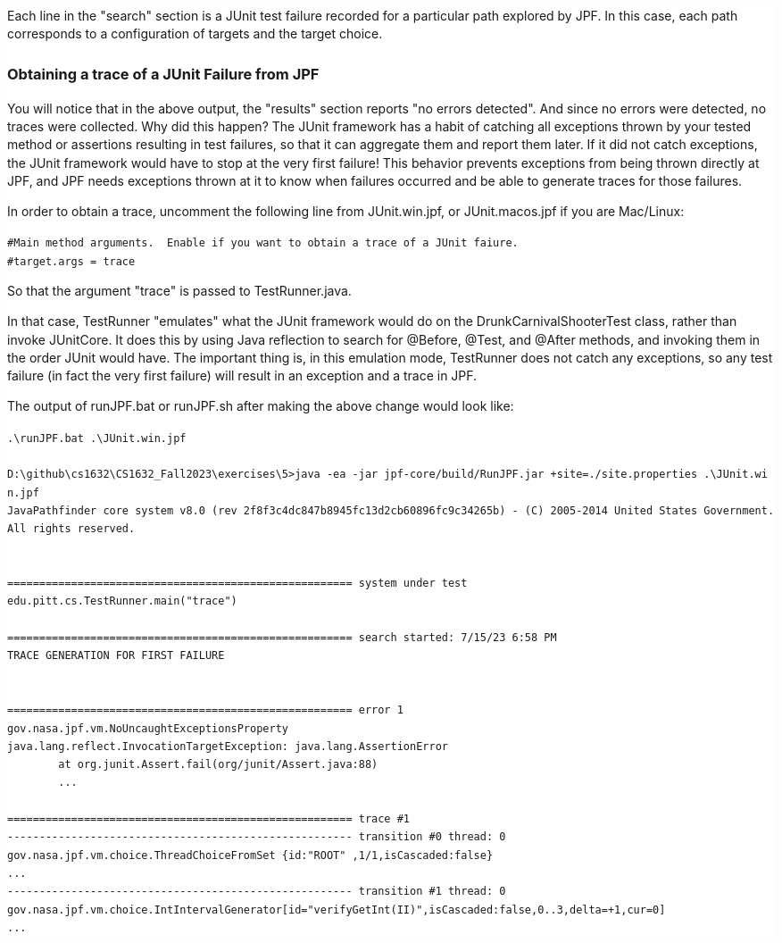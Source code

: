 Each line in the "search" section is a JUnit test failure recorded for a particular path explored by JPF.
In this case, each path corresponds to a configuration of targets and the target choice.

### Obtaining a trace of a JUnit Failure from JPF

You will notice that in the above output, the "results" section reports
"no errors detected".  And since no errors were detected, no traces were collected.
Why did this happen?  The JUnit framework has a habit of catching all exceptions thrown
by your tested method or assertions resulting in test failures, so that it can aggregate them and report
them later.  If it did not catch exceptions, the JUnit framework would have to stop at
the very first failure!  This behavior prevents exceptions from being thrown 
directly at JPF, and JPF needs exceptions thrown at it to know when failures
occurred and be able to generate traces for those failures.

In order to obtain a trace, uncomment the following line from JUnit.win.jpf, or JUnit.macos.jpf if you are Mac/Linux:

```
#Main method arguments.  Enable if you want to obtain a trace of a JUnit faiure.
#target.args = trace
```

So that the argument "trace" is passed to TestRunner.java.

In that case, TestRunner "emulates" what the JUnit framework would do on the DrunkCarnivalShooterTest
class, rather than invoke JUnitCore.  It does this by using Java reflection to search for @Before, @Test, and @After methods,
and invoking them in the order JUnit would have.
The important thing is, in this emulation mode, TestRunner does not
catch any exceptions, so any test failure (in fact the very first failure) will
result in an exception and a trace in JPF.

The output of runJPF.bat or runJPF.sh after making the above change would look like:

```
.\runJPF.bat .\JUnit.win.jpf

D:\github\cs1632\CS1632_Fall2023\exercises\5>java -ea -jar jpf-core/build/RunJPF.jar +site=./site.properties .\JUnit.win.jpf 
JavaPathfinder core system v8.0 (rev 2f8f3c4dc847b8945fc13d2cb60896fc9c34265b) - (C) 2005-2014 United States Government. All rights reserved.


====================================================== system under test
edu.pitt.cs.TestRunner.main("trace")

====================================================== search started: 7/15/23 6:58 PM
TRACE GENERATION FOR FIRST FAILURE


====================================================== error 1
gov.nasa.jpf.vm.NoUncaughtExceptionsProperty
java.lang.reflect.InvocationTargetException: java.lang.AssertionError
        at org.junit.Assert.fail(org/junit/Assert.java:88)
        ...

====================================================== trace #1
------------------------------------------------------ transition #0 thread: 0
gov.nasa.jpf.vm.choice.ThreadChoiceFromSet {id:"ROOT" ,1/1,isCascaded:false}
...
------------------------------------------------------ transition #1 thread: 0
gov.nasa.jpf.vm.choice.IntIntervalGenerator[id="verifyGetInt(II)",isCascaded:false,0..3,delta=+1,cur=0]
...
```
